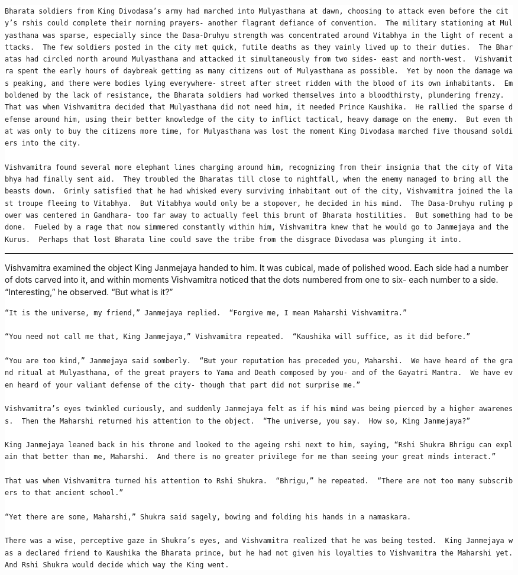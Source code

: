 	Bharata soldiers from King Divodasa’s army had marched into Mulyasthana at dawn, choosing to attack even before the city’s rshis could complete their morning prayers- another flagrant defiance of convention.  The military stationing at Mulyasthana was sparse, especially since the Dasa-Druhyu strength was concentrated around Vitabhya in the light of recent attacks.  The few soldiers posted in the city met quick, futile deaths as they vainly lived up to their duties.  The Bharatas had circled north around Mulyasthana and attacked it simultaneously from two sides- east and north-west.  Vishvamitra spent the early hours of daybreak getting as many citizens out of Mulyasthana as possible.  Yet by noon the damage was peaking, and there were bodies lying everywhere- street after street ridden with the blood of its own inhabitants.  Emboldened by the lack of resistance, the Bharata soldiers had worked themselves into a bloodthirsty, plundering frenzy.   That was when Vishvamitra decided that Mulyasthana did not need him, it needed Prince Kaushika.  He rallied the sparse defense around him, using their better knowledge of the city to inflict tactical, heavy damage on the enemy.  But even that was only to buy the citizens more time, for Mulyasthana was lost the moment King Divodasa marched five thousand soldiers into the city.  

	Vishvamitra found several more elephant lines charging around him, recognizing from their insignia that the city of Vitabhya had finally sent aid.  They troubled the Bharatas till close to nightfall, when the enemy managed to bring all the beasts down.  Grimly satisfied that he had whisked every surviving inhabitant out of the city, Vishvamitra joined the last troupe fleeing to Vitabhya.  But Vitabhya would only be a stopover, he decided in his mind.  The Dasa-Druhyu ruling power was centered in Gandhara- too far away to actually feel this brunt of Bharata hostilities.  But something had to be done.  Fueled by a rage that now simmered constantly within him, Vishvamitra knew that he would go to Janmejaya and the Kurus.  Perhaps that lost Bharata line could save the tribe from the disgrace Divodasa was plunging it into.  

***

 Vishvamitra examined the object King Janmejaya handed to him.  It was cubical, made of polished wood.  Each side had a number of dots carved into it, and within moments Vishvamitra noticed that the dots numbered from one to six- each number to a side.  “Interesting,” he observed.  “But what is it?”

	“It is the universe, my friend,” Janmejaya replied.  “Forgive me, I mean Maharshi Vishvamitra.”

	“You need not call me that, King Janmejaya,” Vishvamitra repeated.  “Kaushika will suffice, as it did before.”

	“You are too kind,” Janmejaya said somberly.  “But your reputation has preceded you, Maharshi.  We have heard of the grand ritual at Mulyasthana, of the great prayers to Yama and Death composed by you- and of the Gayatri Mantra.  We have even heard of your valiant defense of the city- though that part did not surprise me.”

	Vishvamitra’s eyes twinkled curiously, and suddenly Janmejaya felt as if his mind was being pierced by a higher awareness.  Then the Maharshi returned his attention to the object.  “The universe, you say.  How so, King Janmejaya?”

	King Janmejaya leaned back in his throne and looked to the ageing rshi next to him, saying, “Rshi Shukra Bhrigu can explain that better than me, Maharshi.  And there is no greater privilege for me than seeing your great minds interact.”

	That was when Vishvamitra turned his attention to Rshi Shukra.  “Bhrigu,” he repeated.  “There are not too many subscribers to that ancient school.”

	“Yet there are some, Maharshi,” Shukra said sagely, bowing and folding his hands in a namaskara.  

	There was a wise, perceptive gaze in Shukra’s eyes, and Vishvamitra realized that he was being tested.  King Janmejaya was a declared friend to Kaushika the Bharata prince, but he had not given his loyalties to Vishvamitra the Maharshi yet.  And Rshi Shukra would decide which way the King went.  
